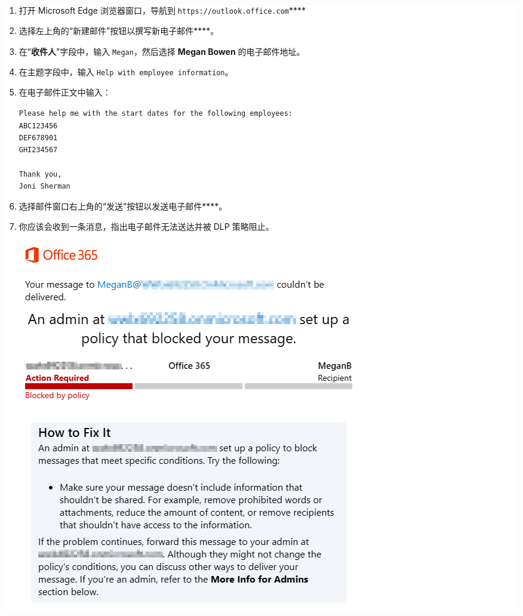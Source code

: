 1. 打开 Microsoft Edge 浏览器窗口，导航到 `https://outlook.office.com`****

1. 选择左上角的“新建邮件”按钮以撰写新电子邮件****。

1. 在“**收件人**”字段中，输入 `Megan`，然后选择 **Megan Bowen** 的电子邮件地址。

1. 在主题字段中，输入 `Help with employee information`。

1. 在电子邮件正文中输入：

   ``` text
   Please help me with the start dates for the following employees:
   ABC123456
   DEF678901
   GHI234567

   Thank you, 
   Joni Sherman
   ```

1. 选择邮件窗口右上角的“发送”按钮以发送电子邮件****。

1. 你应该会收到一条消息，指出电子邮件无法送达并被 DLP 策略阻止。

      ![“管理角色”选项的屏幕截图](../Media/dlp-email-blocked.png)
